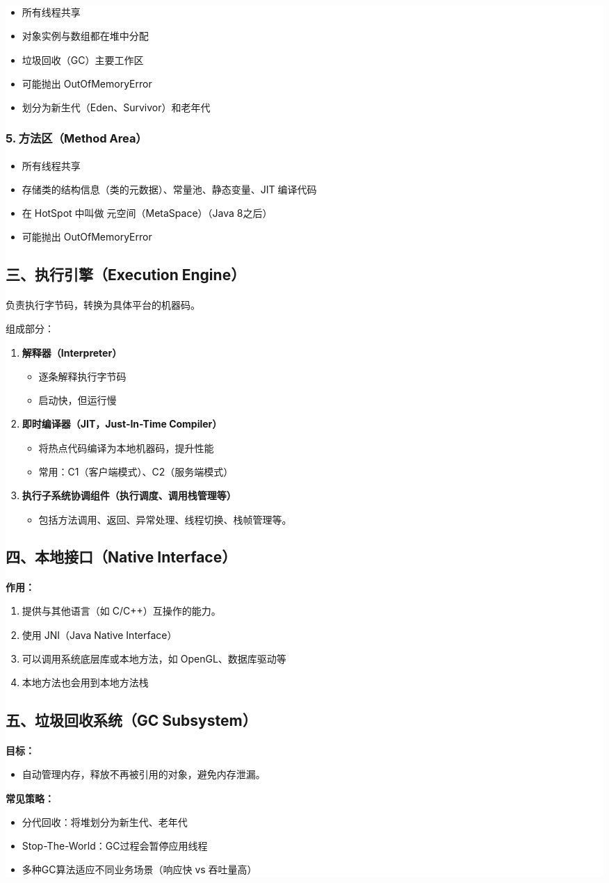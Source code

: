 - 所有线程共享

- 对象实例与数组都在堆中分配

- 垃圾回收（GC）主要工作区

- 可能抛出 OutOfMemoryError

- 划分为新生代（Eden、Survivor）和老年代

### 5. 方法区（Method Area）

- 所有线程共享

- 存储类的结构信息（类的元数据）、常量池、静态变量、JIT 编译代码

- 在 HotSpot 中叫做 元空间（MetaSpace）（Java 8之后）

- 可能抛出 OutOfMemoryError

## 三、执行引擎（Execution Engine）

负责执行字节码，转换为具体平台的机器码。

组成部分：

1. **解释器（Interpreter）**

   - 逐条解释执行字节码

   - 启动快，但运行慢

2. **即时编译器（JIT，Just-In-Time Compiler）**

   - 将热点代码编译为本地机器码，提升性能

   - 常用：C1（客户端模式）、C2（服务端模式）

3. **执行子系统协调组件（执行调度、调用栈管理等）**

   - 包括方法调用、返回、异常处理、线程切换、栈帧管理等。  

## 四、本地接口（Native Interface）

**作用：**

1. 提供与其他语言（如 C/C++）互操作的能力。

2. 使用 JNI（Java Native Interface）

3. 可以调用系统底层库或本地方法，如 OpenGL、数据库驱动等

4. 本地方法也会用到本地方法栈

## 五、垃圾回收系统（GC Subsystem）

**目标：**

- 自动管理内存，释放不再被引用的对象，避免内存泄漏。

**常见策略：**

- 分代回收：将堆划分为新生代、老年代

- Stop-The-World：GC过程会暂停应用线程

- 多种GC算法适应不同业务场景（响应快 vs 吞吐量高）
